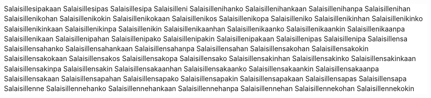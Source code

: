 Salaisillesipakaan
Salaisillesipas
Salaisillesipa
Salaisilleni
Salaisillenihanko
Salaisillenihankaan
Salaisillenihanpa
Salaisillenihan
Salaisillenikohan
Salaisillenikokin
Salaisillenikokaan
Salaisillenikos
Salaisillenikopa
Salaisilleniko
Salaisillenikinhan
Salaisillenikinko
Salaisillenikinkaan
Salaisillenikinpa
Salaisillenikin
Salaisillenikaanhan
Salaisillenikaanko
Salaisillenikaankin
Salaisillenikaanpa
Salaisillenikaan
Salaisillenipahan
Salaisillenipako
Salaisillenipakin
Salaisillenipakaan
Salaisillenipas
Salaisillenipa
Salaisillensa
Salaisillensahanko
Salaisillensahankaan
Salaisillensahanpa
Salaisillensahan
Salaisillensakohan
Salaisillensakokin
Salaisillensakokaan
Salaisillensakos
Salaisillensakopa
Salaisillensako
Salaisillensakinhan
Salaisillensakinko
Salaisillensakinkaan
Salaisillensakinpa
Salaisillensakin
Salaisillensakaanhan
Salaisillensakaanko
Salaisillensakaankin
Salaisillensakaanpa
Salaisillensakaan
Salaisillensapahan
Salaisillensapako
Salaisillensapakin
Salaisillensapakaan
Salaisillensapas
Salaisillensapa
Salaisillenne
Salaisillennehanko
Salaisillennehankaan
Salaisillennehanpa
Salaisillennehan
Salaisillennekohan
Salaisillennekokin